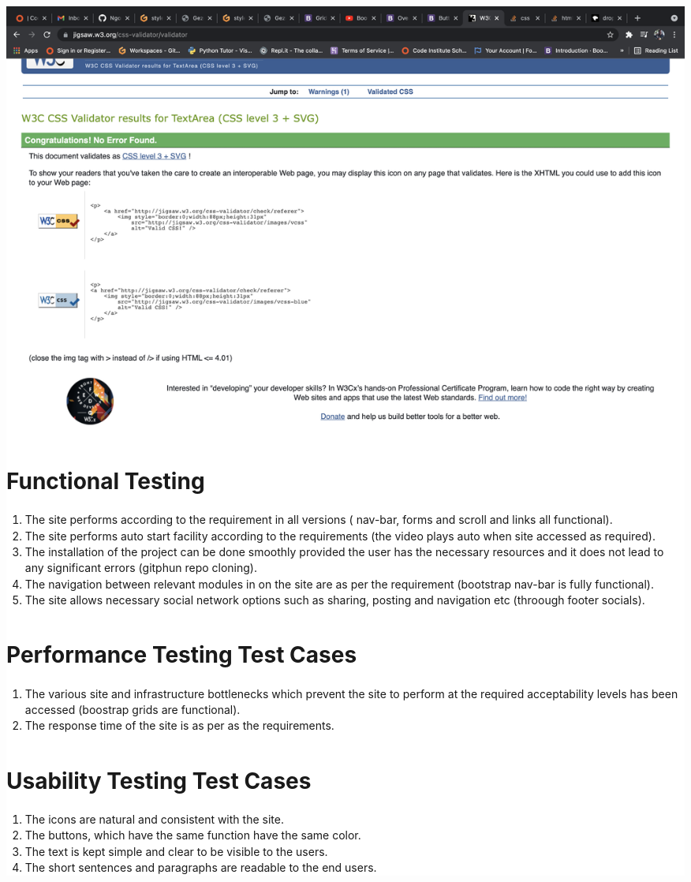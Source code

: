 ![readme testing](assets/images/csstesting.png)

# Functional Testing
1. The site performs according to the requirement in all versions ( nav-bar, forms and scroll and links all functional).
2. The site performs auto start facility according to the requirements (the video plays auto when site accessed as required).
3. The installation of the project can be done smoothly provided the user has the necessary resources and it does not lead to any significant errors (gitphun repo cloning).
4. The navigation between relevant modules in on the site are as per the requirement (bootstrap nav-bar is fully functional).
5. The site allows necessary social network options such as sharing, posting and navigation etc (throough footer socials).

# Performance Testing Test Cases
1. The various site and infrastructure bottlenecks which prevent the site to perform at the required acceptability levels has been accessed (boostrap grids are functional).
2. The response time of the site is as per as the requirements.

# Usability Testing Test Cases
1. The icons are natural and consistent with the site.
2. The buttons, which have the same function have the same color.
3. The text is kept simple and clear to be visible to the users.
4. The short sentences and paragraphs are readable to the end users.
